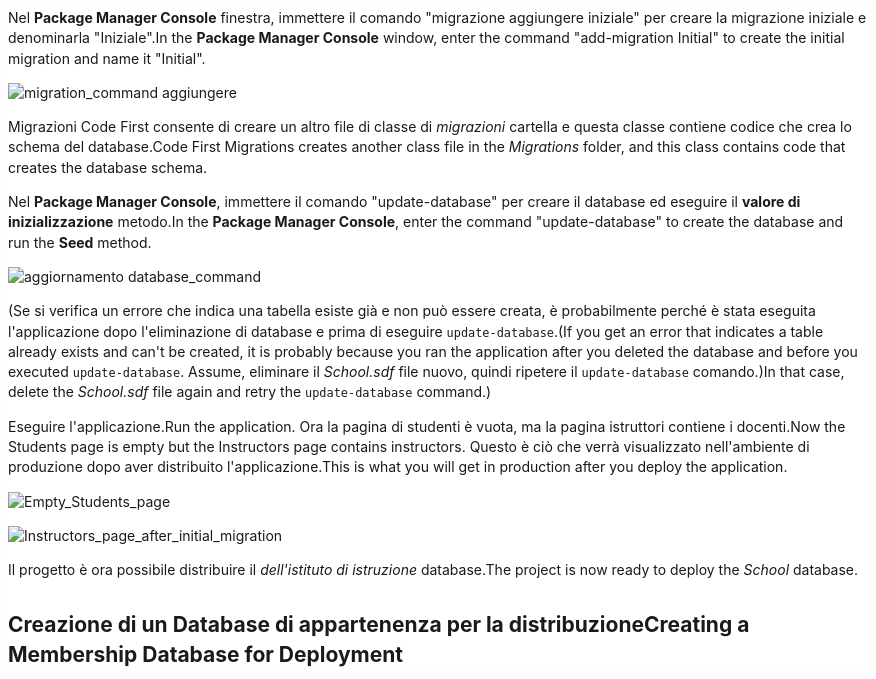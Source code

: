 <span data-ttu-id="ac18d-227">Nel **Package Manager Console** finestra, immettere il comando "migrazione aggiungere iniziale" per creare la migrazione iniziale e denominarla "Iniziale".</span><span class="sxs-lookup"><span data-stu-id="ac18d-227">In the **Package Manager Console** window, enter the command "add-migration Initial" to create the initial migration and name it "Initial".</span></span>

![migration_command aggiungere](deployment-to-a-hosting-provider-deploying-sql-server-compact-databases-2-of-12/_static/image11.png)

<span data-ttu-id="ac18d-229">Migrazioni Code First consente di creare un altro file di classe di *migrazioni* cartella e questa classe contiene codice che crea lo schema del database.</span><span class="sxs-lookup"><span data-stu-id="ac18d-229">Code First Migrations creates another class file in the *Migrations* folder, and this class contains code that creates the database schema.</span></span>

<span data-ttu-id="ac18d-230">Nel **Package Manager Console**, immettere il comando "update-database" per creare il database ed eseguire il **valore di inizializzazione** metodo.</span><span class="sxs-lookup"><span data-stu-id="ac18d-230">In the **Package Manager Console**, enter the command "update-database" to create the database and run the **Seed** method.</span></span>

![aggiornamento database_command](deployment-to-a-hosting-provider-deploying-sql-server-compact-databases-2-of-12/_static/image12.png)

<span data-ttu-id="ac18d-232">(Se si verifica un errore che indica una tabella esiste già e non può essere creata, è probabilmente perché è stata eseguita l'applicazione dopo l'eliminazione di database e prima di eseguire `update-database`.</span><span class="sxs-lookup"><span data-stu-id="ac18d-232">(If you get an error that indicates a table already exists and can't be created, it is probably because you ran the application after you deleted the database and before you executed `update-database`.</span></span> <span data-ttu-id="ac18d-233">Assume, eliminare il *School.sdf* file nuovo, quindi ripetere il `update-database` comando.)</span><span class="sxs-lookup"><span data-stu-id="ac18d-233">In that case, delete the *School.sdf* file again and retry the `update-database` command.)</span></span>

<span data-ttu-id="ac18d-234">Eseguire l'applicazione.</span><span class="sxs-lookup"><span data-stu-id="ac18d-234">Run the application.</span></span> <span data-ttu-id="ac18d-235">Ora la pagina di studenti è vuota, ma la pagina istruttori contiene i docenti.</span><span class="sxs-lookup"><span data-stu-id="ac18d-235">Now the Students page is empty but the Instructors page contains instructors.</span></span> <span data-ttu-id="ac18d-236">Questo è ciò che verrà visualizzato nell'ambiente di produzione dopo aver distribuito l'applicazione.</span><span class="sxs-lookup"><span data-stu-id="ac18d-236">This is what you will get in production after you deploy the application.</span></span>

![Empty_Students_page](deployment-to-a-hosting-provider-deploying-sql-server-compact-databases-2-of-12/_static/image13.png)

![Instructors_page_after_initial_migration](deployment-to-a-hosting-provider-deploying-sql-server-compact-databases-2-of-12/_static/image14.png)

<span data-ttu-id="ac18d-239">Il progetto è ora possibile distribuire il *dell'istituto di istruzione* database.</span><span class="sxs-lookup"><span data-stu-id="ac18d-239">The project is now ready to deploy the *School* database.</span></span>

## <a name="creating-a-membership-database-for-deployment"></a><span data-ttu-id="ac18d-240">Creazione di un Database di appartenenza per la distribuzione</span><span class="sxs-lookup"><span data-stu-id="ac18d-240">Creating a Membership Database for Deployment</span></span>
